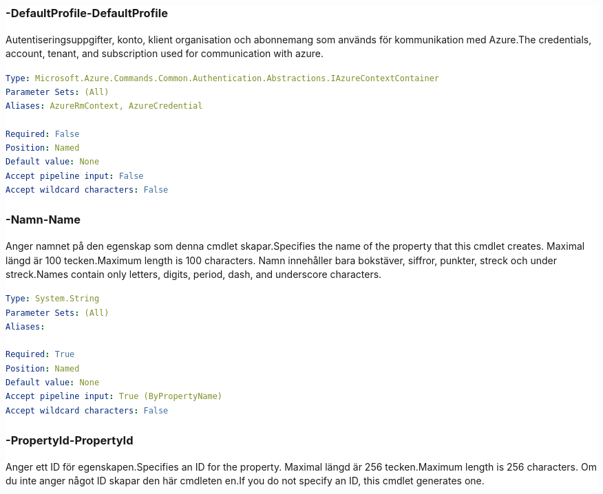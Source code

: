 ### <span data-ttu-id="24976-116">-DefaultProfile</span><span class="sxs-lookup"><span data-stu-id="24976-116">-DefaultProfile</span></span>
<span data-ttu-id="24976-117">Autentiseringsuppgifter, konto, klient organisation och abonnemang som används för kommunikation med Azure.</span><span class="sxs-lookup"><span data-stu-id="24976-117">The credentials, account, tenant, and subscription used for communication with azure.</span></span>

```yaml
Type: Microsoft.Azure.Commands.Common.Authentication.Abstractions.IAzureContextContainer
Parameter Sets: (All)
Aliases: AzureRmContext, AzureCredential

Required: False
Position: Named
Default value: None
Accept pipeline input: False
Accept wildcard characters: False
```

### <span data-ttu-id="24976-118">-Namn</span><span class="sxs-lookup"><span data-stu-id="24976-118">-Name</span></span>
<span data-ttu-id="24976-119">Anger namnet på den egenskap som denna cmdlet skapar.</span><span class="sxs-lookup"><span data-stu-id="24976-119">Specifies the name of the property that this cmdlet creates.</span></span>
<span data-ttu-id="24976-120">Maximal längd är 100 tecken.</span><span class="sxs-lookup"><span data-stu-id="24976-120">Maximum length is 100 characters.</span></span>
<span data-ttu-id="24976-121">Namn innehåller bara bokstäver, siffror, punkter, streck och under streck.</span><span class="sxs-lookup"><span data-stu-id="24976-121">Names contain only letters, digits, period, dash, and underscore characters.</span></span>

```yaml
Type: System.String
Parameter Sets: (All)
Aliases:

Required: True
Position: Named
Default value: None
Accept pipeline input: True (ByPropertyName)
Accept wildcard characters: False
```

### <span data-ttu-id="24976-122">-PropertyId</span><span class="sxs-lookup"><span data-stu-id="24976-122">-PropertyId</span></span>
<span data-ttu-id="24976-123">Anger ett ID för egenskapen.</span><span class="sxs-lookup"><span data-stu-id="24976-123">Specifies an ID for the property.</span></span>
<span data-ttu-id="24976-124">Maximal längd är 256 tecken.</span><span class="sxs-lookup"><span data-stu-id="24976-124">Maximum length is 256 characters.</span></span>
<span data-ttu-id="24976-125">Om du inte anger något ID skapar den här cmdleten en.</span><span class="sxs-lookup"><span data-stu-id="24976-125">If you do not specify an ID, this cmdlet generates one.</span></span>
